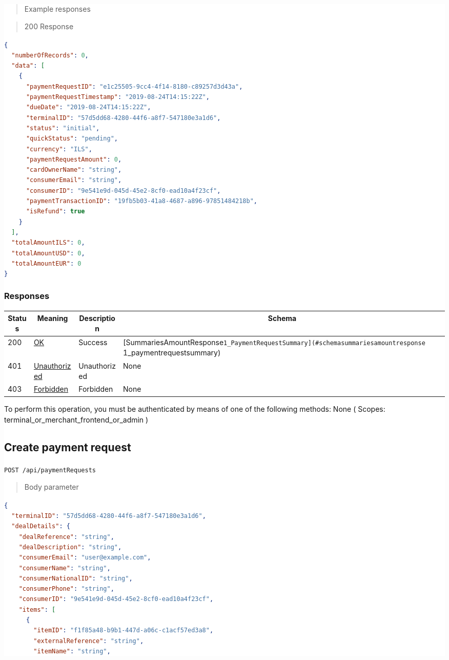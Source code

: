 > Example responses

> 200 Response

```json
{
  "numberOfRecords": 0,
  "data": [
    {
      "paymentRequestID": "e1c25505-9cc4-4f14-8180-c89257d3d43a",
      "paymentRequestTimestamp": "2019-08-24T14:15:22Z",
      "dueDate": "2019-08-24T14:15:22Z",
      "terminalID": "57d5dd68-4280-44f6-a8f7-547180e3a1d6",
      "status": "initial",
      "quickStatus": "pending",
      "currency": "ILS",
      "paymentRequestAmount": 0,
      "cardOwnerName": "string",
      "consumerEmail": "string",
      "consumerID": "9e541e9d-045d-45e2-8cf0-ead10a4f23cf",
      "paymentTransactionID": "19fb5b03-41a8-4687-a896-97851484218b",
      "isRefund": true
    }
  ],
  "totalAmountILS": 0,
  "totalAmountUSD": 0,
  "totalAmountEUR": 0
}
```

<h3 id="get-payment-requests-by-filters-responses">Responses</h3>

|Status|Meaning|Description|Schema|
|---|---|---|---|
|200|[OK](https://tools.ietf.org/html/rfc7231#section-6.3.1)|Success|[SummariesAmountResponse`1_PaymentRequestSummary](#schemasummariesamountresponse`1_paymentrequestsummary)|
|401|[Unauthorized](https://tools.ietf.org/html/rfc7235#section-3.1)|Unauthorized|None|
|403|[Forbidden](https://tools.ietf.org/html/rfc7231#section-6.5.3)|Forbidden|None|

<aside class="warning">
To perform this operation, you must be authenticated by means of one of the following methods:
None ( Scopes: terminal_or_merchant_frontend_or_admin )
</aside>

## Create payment request

`POST /api/paymentRequests`

> Body parameter

```json
{
  "terminalID": "57d5dd68-4280-44f6-a8f7-547180e3a1d6",
  "dealDetails": {
    "dealReference": "string",
    "dealDescription": "string",
    "consumerEmail": "user@example.com",
    "consumerName": "string",
    "consumerNationalID": "string",
    "consumerPhone": "string",
    "consumerID": "9e541e9d-045d-45e2-8cf0-ead10a4f23cf",
    "items": [
      {
        "itemID": "f1f85a48-b9b1-447d-a06c-c1acf57ed3a8",
        "externalReference": "string",
        "itemName": "string",
```